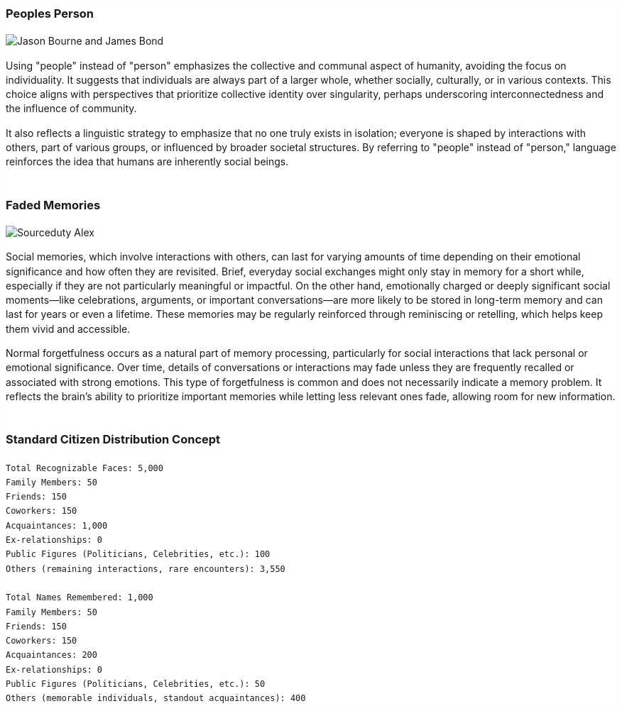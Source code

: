 #
### Peoples Person

![Jason Bourne and James Bond](https://github.com/user-attachments/assets/59ef5c69-3291-42cd-b378-a4a7f54d699c)

Using "people" instead of "person" emphasizes the collective and communal aspect of humanity, avoiding the focus on individuality. It suggests that individuals are always part of a larger whole, whether socially, culturally, or in various contexts. This choice aligns with perspectives that prioritize collective identity over singularity, perhaps underscoring interconnectedness and the influence of community.

It also reflects a linguistic strategy to emphasize that no one truly exists in isolation; everyone is shaped by interactions with others, part of various groups, or influenced by broader societal structures. By referring to "people" instead of "person," language reinforces the idea that humans are inherently social beings.

#
### Faded Memories

![Sourceduty Alex](https://github.com/user-attachments/assets/22fb9246-2903-4f20-99c4-f167fe3deb63)

Social memories, which involve interactions with others, can last for varying amounts of time depending on their emotional significance and how often they are revisited. Brief, everyday social exchanges might only stay in memory for a short while, especially if they are not particularly meaningful or impactful. On the other hand, emotionally charged or deeply significant social moments—like celebrations, arguments, or important conversations—are more likely to be stored in long-term memory and can last for years or even a lifetime. These memories may be regularly reinforced through reminiscing or retelling, which helps keep them vivid and accessible.

Normal forgetfulness occurs as a natural part of memory processing, particularly for social interactions that lack personal or emotional significance. Over time, details of conversations or interactions may fade unless they are frequently recalled or associated with strong emotions. This type of forgetfulness is common and does not necessarily indicate a memory problem. It reflects the brain’s ability to prioritize important memories while letting less relevant ones fade, allowing room for new information.

#
### Standard Citizen Distribution Concept

```
Total Recognizable Faces: 5,000
Family Members: 50
Friends: 150
Coworkers: 150
Acquaintances: 1,000
Ex-relationships: 0
Public Figures (Politicians, Celebrities, etc.): 100
Others (remaining interactions, rare encounters): 3,550

Total Names Remembered: 1,000
Family Members: 50
Friends: 150
Coworkers: 150
Acquaintances: 200
Ex-relationships: 0
Public Figures (Politicians, Celebrities, etc.): 50
Others (memorable individuals, standout acquaintances): 400
```
